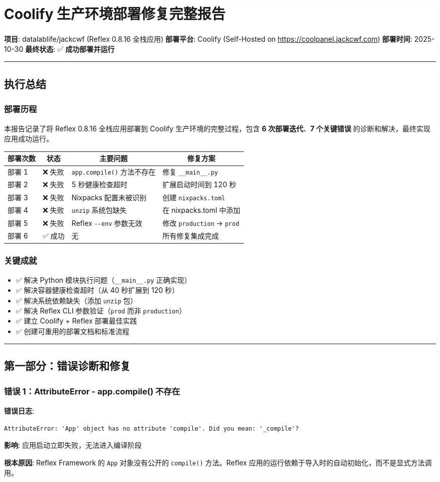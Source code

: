 # Coolify 生产环境部署修复完整报告

**项目**: datalablife/jackcwf (Reflex 0.8.16 全栈应用)
**部署平台**: Coolify (Self-Hosted on https://coolpanel.jackcwf.com)
**部署时间**: 2025-10-30
**最终状态**: ✅ **成功部署并运行**

---

## 执行总结

### 部署历程

本报告记录了将 Reflex 0.8.16 全栈应用部署到 Coolify 生产环境的完整过程，包含 **6 次部署迭代**、**7 个关键错误** 的诊断和解决，最终实现应用成功运行。

| 部署次数 | 状态 | 主要问题 | 修复方案 |
|---------|------|--------|--------|
| 部署 1 | ❌ 失败 | `app.compile()` 方法不存在 | 修复 `__main__.py` |
| 部署 2 | ❌ 失败 | 5 秒健康检查超时 | 扩展启动时间到 120 秒 |
| 部署 3 | ❌ 失败 | Nixpacks 配置未被识别 | 创建 `nixpacks.toml` |
| 部署 4 | ❌ 失败 | `unzip` 系统包缺失 | 在 nixpacks.toml 中添加 |
| 部署 5 | ❌ 失败 | Reflex `--env` 参数无效 | 修改 `production` → `prod` |
| 部署 6 | ✅ 成功 | 无 | 所有修复集成完成 |

### 关键成就

- ✅ 解决 Python 模块执行问题（`__main__.py` 正确实现）
- ✅ 解决容器健康检查超时（从 40 秒扩展到 120 秒）
- ✅ 解决系统依赖缺失（添加 `unzip` 包）
- ✅ 解决 Reflex CLI 参数验证（`prod` 而非 `production`）
- ✅ 建立 Coolify + Reflex 部署最佳实践
- ✅ 创建可重用的部署文档和标准流程

---

## 第一部分：错误诊断和修复

### 错误 1：AttributeError - app.compile() 不存在

**错误日志**:
```
AttributeError: 'App' object has no attribute 'compile'. Did you mean: '_compile'?
```

**影响**: 应用启动立即失败，无法进入编译阶段

**根本原因**:
Reflex Framework 的 `App` 对象没有公开的 `compile()` 方法。Reflex 应用的运行依赖于导入时的自动初始化，而不是显式方法调用。
